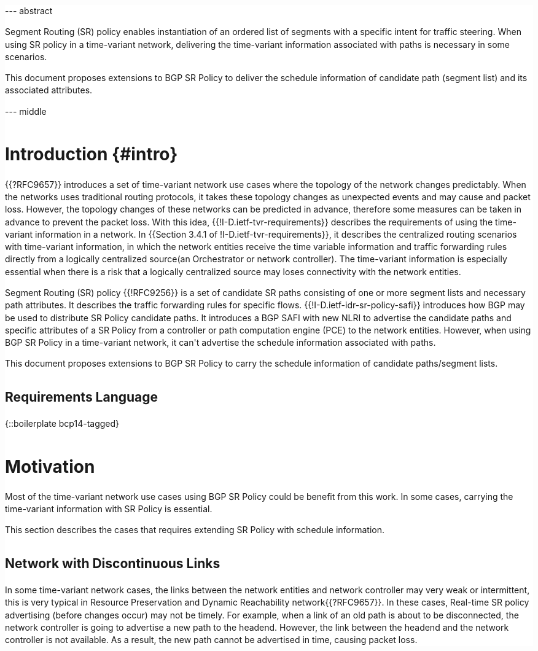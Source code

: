 
--- abstract

Segment Routing (SR) policy enables instantiation of an ordered list of segments with a specific intent for traffic steering. When using SR policy in a time-variant network, delivering the time-variant information associated with paths is necessary in some scenarios.

This document proposes extensions to BGP SR Policy to deliver the schedule information of candidate path (segment list) and its associated attributes.

--- middle

# Introduction {#intro}

{{?RFC9657}} introduces a set of time-variant network use cases where the topology of the network changes predictably. When the networks uses traditional routing protocols, it takes these topology changes as unexpected events and may cause and packet loss. However, the topology changes of these networks can be predicted in advance, therefore some measures can be taken in advance to prevent the packet loss. With this idea, {{!I-D.ietf-tvr-requirements}} describes the requirements of using the time-variant information in a network. In {{Section 3.4.1 of !I-D.ietf-tvr-requirements}}, it describes the centralized routing scenarios with time-variant information, in which the network entities receive the time variable information and traffic forwarding rules directly from a logically centralized source(an Orchestrator or network controller). The time-variant information is especially essential when there is a risk that a logically centralized source may loses connectivity with the network entities.

Segment Routing (SR) policy {{!RFC9256}} is a set of candidate SR paths consisting of one or more segment lists and necessary path attributes. It describes the traffic forwarding rules for specific flows. {{!I-D.ietf-idr-sr-policy-safi}} introduces how BGP may be used to distribute SR Policy candidate paths. It introduces a BGP SAFI with new NLRI to advertise the candidate paths and specific attributes of a SR Policy from a controller or path computation engine (PCE) to the network entities. However, when using BGP SR Policy in a time-variant network, it can't advertise the schedule information associated with paths.

This document proposes extensions to BGP SR Policy to carry the schedule information of candidate paths/segment lists.

## Requirements Language

{::boilerplate bcp14-tagged}

# Motivation 

Most of the time-variant network use cases using BGP SR Policy could be benefit from this work. In some cases, carrying the time-variant information with SR Policy is essential.

This section describes the cases that requires extending SR Policy with schedule information.

## Network with Discontinuous Links

In some time-variant network cases, the links between the network entities and network controller may very weak or intermittent, this is very typical in Resource Preservation and Dynamic Reachability network{{?RFC9657}}. In these cases, Real-time SR policy advertising (before changes occur) may not be timely. For example, when a link of an old path is about to be disconnected, the network controller is going to advertise a new path to the headend. However, the link between the headend and the network controller is not available. As a result, the new path cannot be advertised in time, causing packet loss.
